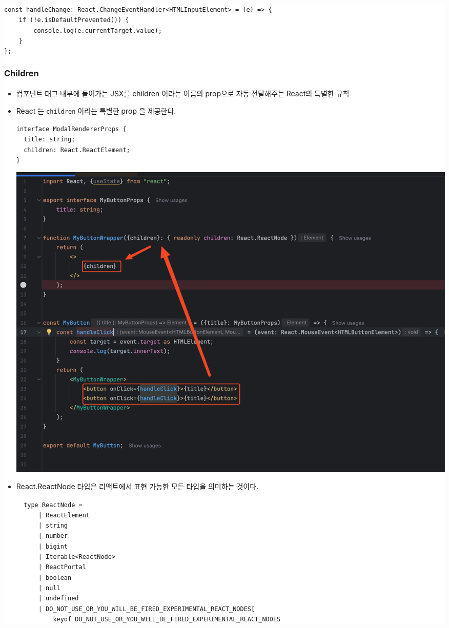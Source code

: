 ```tsx
const handleChange: React.ChangeEventHandler<HTMLInputElement> = (e) => {
    if (!e.isDefaultPrevented()) {
        console.log(e.currentTarget.value);
    }
};
```

### Children

- 컴포넌트 태그 내부에 들어가는 JSX를 children 이라는 이름의 prop으로 자동 전달해주는 React의 특별한 규칙
- React 는 `children` 이라는 특별한 prop 을 제공한다.
    ```tsx
    interface ModalRendererProps {
      title: string;
      children: React.ReactElement;
    }
    ```
  ![SCR-20250330-peap.png](images/SCR-20250330-peap.png)

- React.ReactNode 타입은 리액트에서 표현 가능한 모든 타입을 의미하는 것이다.
  ```tsx
    type ReactNode =
        | ReactElement
        | string
        | number
        | bigint
        | Iterable<ReactNode>
        | ReactPortal
        | boolean
        | null
        | undefined
        | DO_NOT_USE_OR_YOU_WILL_BE_FIRED_EXPERIMENTAL_REACT_NODES[
            keyof DO_NOT_USE_OR_YOU_WILL_BE_FIRED_EXPERIMENTAL_REACT_NODES
  ```